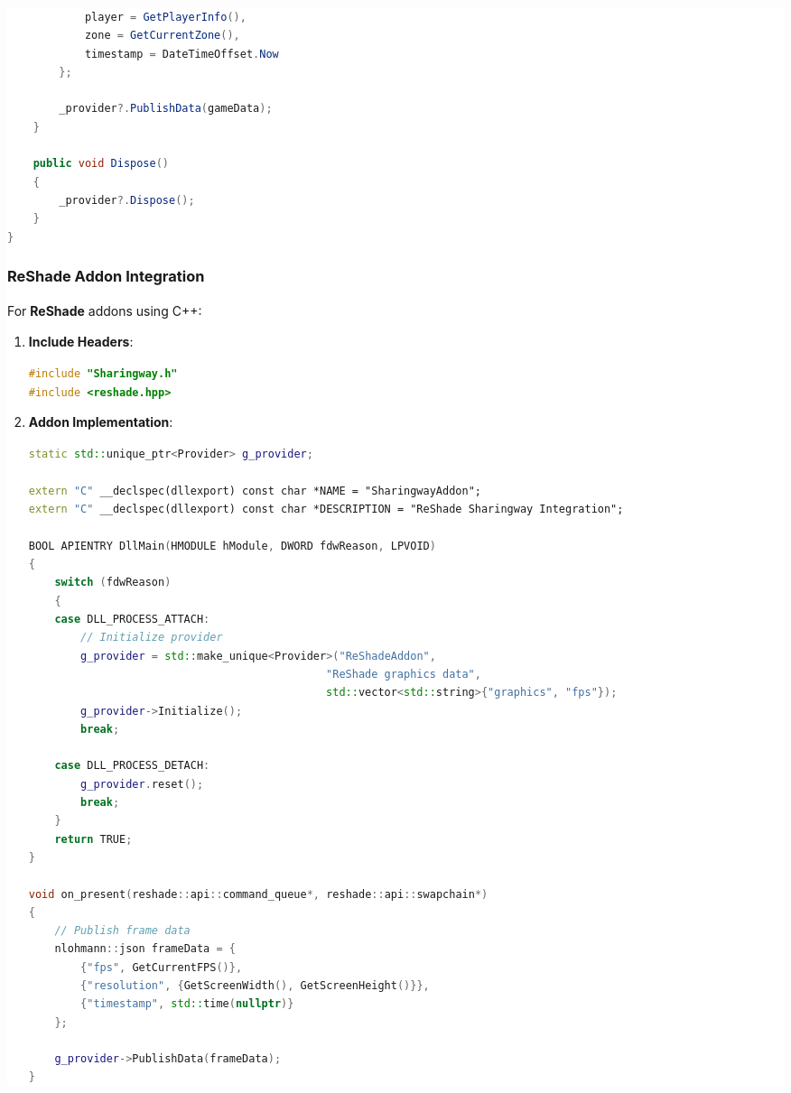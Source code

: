    ```csharp
               player = GetPlayerInfo(),
               zone = GetCurrentZone(),
               timestamp = DateTimeOffset.Now
           };
           
           _provider?.PublishData(gameData);
       }
       
       public void Dispose()
       {
           _provider?.Dispose();
       }
   }
   ```

### ReShade Addon Integration

For **ReShade** addons using C++:

1. **Include Headers**:
   ```cpp
   #include "Sharingway.h"
   #include <reshade.hpp>
   ```

2. **Addon Implementation**:
   ```cpp
   static std::unique_ptr<Provider> g_provider;
   
   extern "C" __declspec(dllexport) const char *NAME = "SharingwayAddon";
   extern "C" __declspec(dllexport) const char *DESCRIPTION = "ReShade Sharingway Integration";
   
   BOOL APIENTRY DllMain(HMODULE hModule, DWORD fdwReason, LPVOID)
   {
       switch (fdwReason)
       {
       case DLL_PROCESS_ATTACH:
           // Initialize provider
           g_provider = std::make_unique<Provider>("ReShadeAddon", 
                                                 "ReShade graphics data", 
                                                 std::vector<std::string>{"graphics", "fps"});
           g_provider->Initialize();
           break;
           
       case DLL_PROCESS_DETACH:
           g_provider.reset();
           break;
       }
       return TRUE;
   }
   
   void on_present(reshade::api::command_queue*, reshade::api::swapchain*)
   {
       // Publish frame data
       nlohmann::json frameData = {
           {"fps", GetCurrentFPS()},
           {"resolution", {GetScreenWidth(), GetScreenHeight()}},
           {"timestamp", std::time(nullptr)}
       };
       
       g_provider->PublishData(frameData);
   }
   ```
